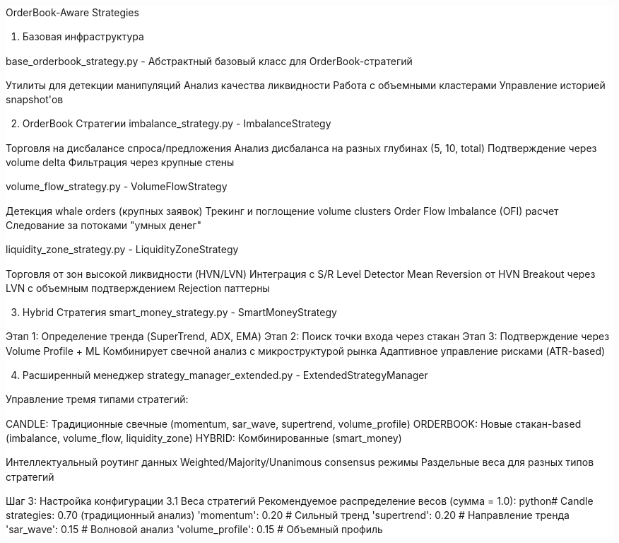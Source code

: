 OrderBook-Aware Strategies

1. Базовая инфраструктура

base_orderbook_strategy.py - Абстрактный базовый класс для OrderBook-стратегий

Утилиты для детекции манипуляций
Анализ качества ликвидности
Работа с объемными кластерами
Управление историей snapshot'ов



2. OrderBook Стратегии
imbalance_strategy.py - ImbalanceStrategy

Торговля на дисбалансе спроса/предложения
Анализ дисбаланса на разных глубинах (5, 10, total)
Подтверждение через volume delta
Фильтрация через крупные стены

volume_flow_strategy.py - VolumeFlowStrategy

Детекция whale orders (крупных заявок)
Трекинг и поглощение volume clusters
Order Flow Imbalance (OFI) расчет
Следование за потоками "умных денег"

liquidity_zone_strategy.py - LiquidityZoneStrategy

Торговля от зон высокой ликвидности (HVN/LVN)
Интеграция с S/R Level Detector
Mean Reversion от HVN
Breakout через LVN с объемным подтверждением
Rejection паттерны

3. Hybrid Стратегия
smart_money_strategy.py - SmartMoneyStrategy

Этап 1: Определение тренда (SuperTrend, ADX, EMA)
Этап 2: Поиск точки входа через стакан
Этап 3: Подтверждение через Volume Profile + ML
Комбинирует свечной анализ с микроструктурой рынка
Адаптивное управление рисками (ATR-based)

4. Расширенный менеджер
strategy_manager_extended.py - ExtendedStrategyManager

Управление тремя типами стратегий:

CANDLE: Традиционные свечные (momentum, sar_wave, supertrend, volume_profile)
ORDERBOOK: Новые стакан-based (imbalance, volume_flow, liquidity_zone)
HYBRID: Комбинированные (smart_money)


Интеллектуальный роутинг данных
Weighted/Majority/Unanimous consensus режимы
Раздельные веса для разных типов стратегий

Шаг 3: Настройка конфигурации
3.1 Веса стратегий
Рекомендуемое распределение весов (сумма = 1.0):
python# Candle strategies: 0.70 (традиционный анализ)
'momentum': 0.20        # Сильный тренд
'supertrend': 0.20      # Направление тренда
'sar_wave': 0.15        # Волновой анализ
'volume_profile': 0.15  # Объемный профиль
